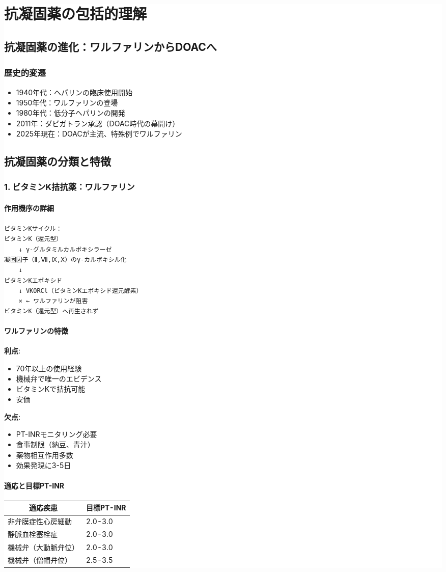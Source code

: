 # 抗凝固薬の包括的理解

## 抗凝固薬の進化：ワルファリンからDOACへ

### 歴史的変遷
- 1940年代：ヘパリンの臨床使用開始
- 1950年代：ワルファリンの登場
- 1980年代：低分子ヘパリンの開発
- 2011年：ダビガトラン承認（DOAC時代の幕開け）
- 2025年現在：DOACが主流、特殊例でワルファリン

## 抗凝固薬の分類と特徴

### 1. ビタミンK拮抗薬：ワルファリン

#### 作用機序の詳細
```
ビタミンKサイクル：
ビタミンK（還元型）
    ↓ γ-グルタミルカルボキシラーゼ
凝固因子（Ⅱ,Ⅶ,Ⅸ,Ⅹ）のγ-カルボキシル化
    ↓
ビタミンKエポキシド
    ↓ VKORCl（ビタミンKエポキシド還元酵素）
    × ← ワルファリンが阻害
ビタミンK（還元型）へ再生されず
```

#### ワルファリンの特徴
**利点**:
- 70年以上の使用経験
- 機械弁で唯一のエビデンス
- ビタミンKで拮抗可能
- 安価

**欠点**:
- PT-INRモニタリング必要
- 食事制限（納豆、青汁）
- 薬物相互作用多数
- 効果発現に3-5日

#### 適応と目標PT-INR
| 適応疾患 | 目標PT-INR |
|---------|-----------|
| 非弁膜症性心房細動 | 2.0-3.0 |
| 静脈血栓塞栓症 | 2.0-3.0 |
| 機械弁（大動脈弁位） | 2.0-3.0 |
| 機械弁（僧帽弁位） | 2.5-3.5 |
